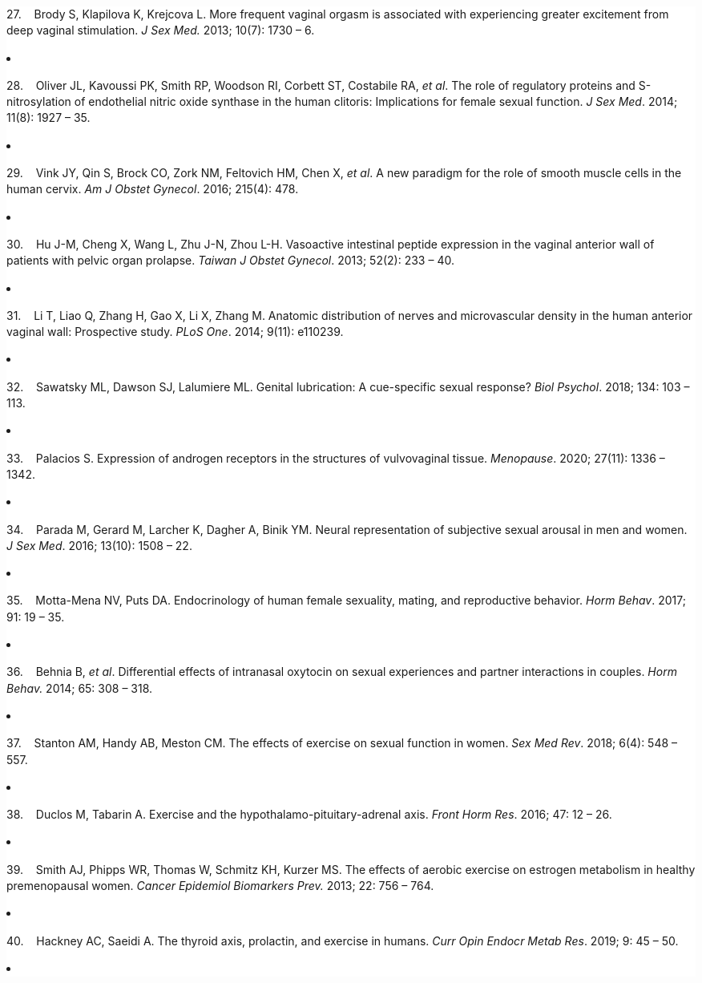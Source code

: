 <p><span class="font3">27. &nbsp;&nbsp;&nbsp;Brody S, Klapilova K, Krejcova L. More frequent vaginal orgasm is associated with experiencing greater excitement from deep vaginal stimulation. </span><span class="font3" style="font-style:italic;">J Sex Med.</span><span class="font3"> 2013; 10(7): 1730 – 6.</span></p></li>
<li>
<p><span class="font3">28. &nbsp;&nbsp;&nbsp;Oliver JL, Kavoussi PK, Smith RP, Woodson RI, Corbett ST, Costabile RA, </span><span class="font3" style="font-style:italic;">et al</span><span class="font3">. The role of regulatory proteins and S-nitrosylation of endothelial nitric oxide synthase in the human clitoris: Implications for female sexual function. </span><span class="font3" style="font-style:italic;">J Sex Med</span><span class="font3">. 2014; 11(8): 1927 – 35.</span></p></li>
<li>
<p><span class="font3">29. &nbsp;&nbsp;&nbsp;Vink JY, Qin S, Brock CO, Zork NM, Feltovich HM, Chen X, </span><span class="font3" style="font-style:italic;">et al</span><span class="font3">. A new paradigm for the role of smooth muscle cells in the human cervix. </span><span class="font3" style="font-style:italic;">Am J Obstet Gynecol</span><span class="font3">. 2016; 215(4): 478.</span></p></li>
<li>
<p><span class="font3">30. &nbsp;&nbsp;&nbsp;Hu J-M, Cheng X, Wang L, Zhu J-N, Zhou L-H. Vasoactive intestinal peptide expression in the vaginal anterior wall of patients with pelvic organ prolapse. </span><span class="font3" style="font-style:italic;">Taiwan J Obstet Gynecol</span><span class="font3">. 2013; 52(2): 233 – 40.</span></p></li>
<li>
<p><span class="font3">31. &nbsp;&nbsp;&nbsp;Li T, Liao Q, Zhang H, Gao X, Li X, Zhang M. Anatomic distribution of nerves and microvascular density in the human anterior vaginal wall: Prospective study. </span><span class="font3" style="font-style:italic;">PLoS One</span><span class="font3">. 2014; 9(11): e110239.</span></p></li>
<li>
<p><span class="font3">32. &nbsp;&nbsp;&nbsp;Sawatsky ML, Dawson SJ, Lalumiere ML. Genital lubrication: A cue-specific sexual response? </span><span class="font3" style="font-style:italic;">Biol Psychol</span><span class="font3">. 2018; 134: 103 – 113.</span></p></li>
<li>
<p><span class="font3">33. &nbsp;&nbsp;&nbsp;Palacios S. Expression of androgen receptors in the structures of vulvovaginal tissue. </span><span class="font3" style="font-style:italic;">Menopause</span><span class="font3">. 2020; 27(11): 1336 – 1342.</span></p></li>
<li>
<p><span class="font3">34. &nbsp;&nbsp;&nbsp;Parada M, Gerard M, Larcher K, Dagher A, Binik YM. Neural representation of subjective sexual arousal in men and women. </span><span class="font3" style="font-style:italic;">J Sex Med</span><span class="font3">. 2016; 13(10): 1508 – 22.</span></p></li>
<li>
<p><span class="font3">35. &nbsp;&nbsp;&nbsp;Motta-Mena NV, Puts DA. Endocrinology of human female sexuality, mating, and reproductive behavior. </span><span class="font3" style="font-style:italic;">Horm Behav</span><span class="font3">. 2017; 91: 19 – 35.</span></p></li>
<li>
<p><span class="font3">36. &nbsp;&nbsp;&nbsp;Behnia B, </span><span class="font3" style="font-style:italic;">et al</span><span class="font3">. Differential effects of intranasal oxytocin on sexual experiences and partner interactions in couples. </span><span class="font3" style="font-style:italic;">Horm Behav.</span><span class="font3"> 2014; 65: 308 – 318.</span></p></li>
<li>
<p><span class="font3">37. &nbsp;&nbsp;&nbsp;Stanton AM, Handy AB, Meston CM. The effects of exercise on sexual function in women. </span><span class="font3" style="font-style:italic;">Sex Med Rev</span><span class="font3">. 2018; 6(4): 548 – 557.</span></p></li>
<li>
<p><span class="font3">38. &nbsp;&nbsp;&nbsp;Duclos M, Tabarin A. Exercise and the hypothalamo-pituitary-adrenal axis. </span><span class="font3" style="font-style:italic;">Front Horm Res</span><span class="font3">. 2016; 47: 12 – 26.</span></p></li>
<li>
<p><span class="font3">39. &nbsp;&nbsp;&nbsp;Smith AJ, Phipps WR, Thomas W, Schmitz KH, Kurzer MS. The effects of aerobic exercise on estrogen metabolism in healthy premenopausal women. </span><span class="font3" style="font-style:italic;">Cancer Epidemiol Biomarkers Prev.</span><span class="font3"> 2013; 22: 756 – 764.</span></p></li>
<li>
<p><span class="font3">40. &nbsp;&nbsp;&nbsp;Hackney AC, Saeidi A. The thyroid axis, prolactin, and exercise in humans. </span><span class="font3" style="font-style:italic;">Curr Opin Endocr Metab Res</span><span class="font3">. 2019; 9: 45 – 50.</span></p></li>
<li>